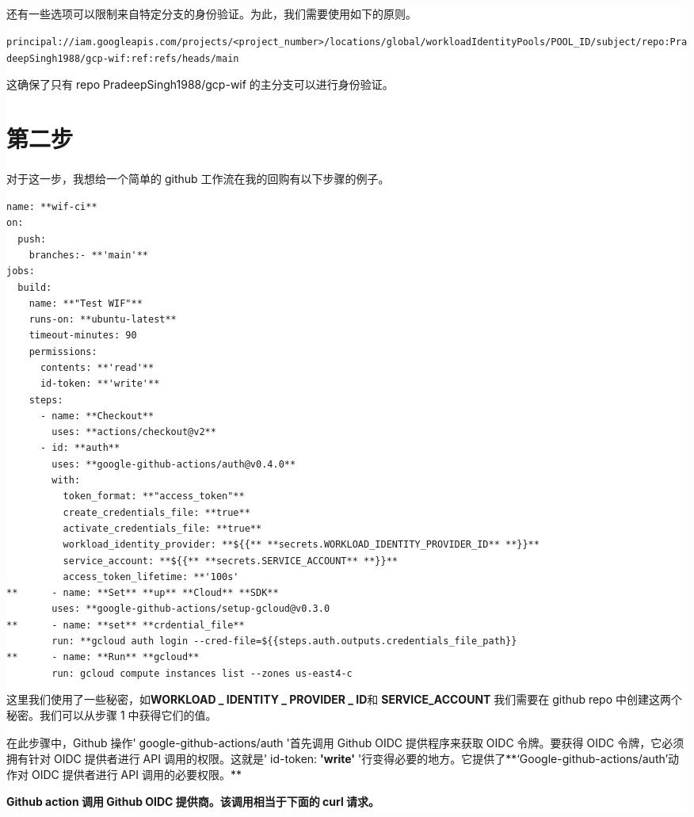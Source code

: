 还有一些选项可以限制来自特定分支的身份验证。为此，我们需要使用如下的原则。

```
principal://iam.googleapis.com/projects/<project_number>/locations/global/workloadIdentityPools/POOL_ID/subject/repo:PradeepSingh1988/gcp-wif:ref:refs/heads/main
```

这确保了只有 repo PradeepSingh1988/gcp-wif 的主分支可以进行身份验证。

# 第二步

对于这一步，我想给一个简单的 github 工作流在我的回购有以下步骤的例子。

```
name: **wif-ci**
on:
  push:
    branches:- **'main'**
jobs:
  build:
    name: **"Test WIF"**
    runs-on: **ubuntu-latest**
    timeout-minutes: 90
    permissions:
      contents: **'read'**
      id-token: **'write'**
    steps:
      - name: **Checkout**
        uses: **actions/checkout@v2**
      - id: **auth**
        uses: **google-github-actions/auth@v0.4.0**
        with:
          token_format: **"access_token"**
          create_credentials_file: **true**
          activate_credentials_file: **true**
          workload_identity_provider: **${{** **secrets.WORKLOAD_IDENTITY_PROVIDER_ID** **}}**
          service_account: **${{** **secrets.SERVICE_ACCOUNT** **}}**
          access_token_lifetime: **'100s'
**      - name: **Set** **up** **Cloud** **SDK**
        uses: **google-github-actions/setup-gcloud@v0.3.0
**      - name: **set** **crdential_file**
        run: **gcloud auth login --cred-file=${{steps.auth.outputs.credentials_file_path}}
**      - name: **Run** **gcloud**
        run: gcloud compute instances list --zones us-east4-c
```

这里我们使用了一些秘密，如**WORKLOAD _ IDENTITY _ PROVIDER _ ID**和 **SERVICE_ACCOUNT** 我们需要在 github repo 中创建这两个秘密。我们可以从步骤 1 中获得它们的值。

在此步骤中，Github 操作' google-github-actions/auth '首先调用 Github OIDC 提供程序来获取 OIDC 令牌。要获得 OIDC 令牌，它必须拥有针对 OIDC 提供者进行 API 调用的权限。这就是' id-token: **'write'** '行变得必要的地方。它提供了**‘Google-github-actions/auth’动作对 OIDC 提供者进行 API 调用的必要权限。**

**Github action 调用 Github OIDC 提供商。该调用相当于下面的 curl 请求。**
